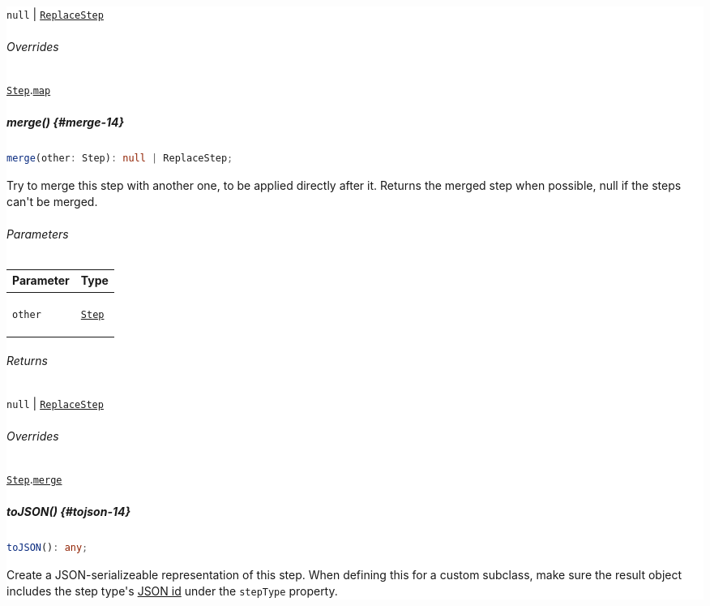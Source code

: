 `null` \| [`ReplaceStep`](#replacestep)



###### Overrides

[`Step`](#step).[`map`](#map-18)

##### merge() {#merge-14}

```ts
merge(other: Step): null | ReplaceStep;
```

Try to merge this step with another one, to be applied directly
after it. Returns the merged step when possible, null if the
steps can't be merged.

###### Parameters

<table>
<thead>
<tr>
<th>Parameter</th>
<th>Type</th>
</tr>
</thead>
<tbody>
<tr>
<td>

`other`

</td>
<td>

[`Step`](#step)

</td>
</tr>
</tbody>
</table>

###### Returns

`null` \| [`ReplaceStep`](#replacestep)



###### Overrides

[`Step`](#step).[`merge`](#merge-16)

##### toJSON() {#tojson-14}

```ts
toJSON(): any;
```

Create a JSON-serializeable representation of this step. When
defining this for a custom subclass, make sure the result object
includes the step type's [JSON id](https://prosemirror.net/docs/ref/#transform.Step^jsonID) under
the `stepType` property.
